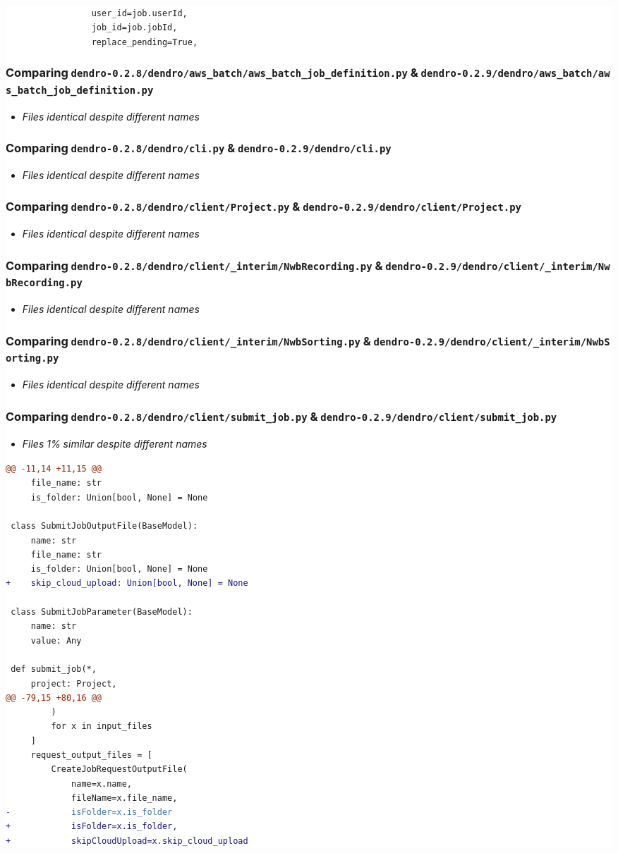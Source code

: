 ```diff
                 user_id=job.userId,
                 job_id=job.jobId,
                 replace_pending=True,
```

### Comparing `dendro-0.2.8/dendro/aws_batch/aws_batch_job_definition.py` & `dendro-0.2.9/dendro/aws_batch/aws_batch_job_definition.py`

 * *Files identical despite different names*

### Comparing `dendro-0.2.8/dendro/cli.py` & `dendro-0.2.9/dendro/cli.py`

 * *Files identical despite different names*

### Comparing `dendro-0.2.8/dendro/client/Project.py` & `dendro-0.2.9/dendro/client/Project.py`

 * *Files identical despite different names*

### Comparing `dendro-0.2.8/dendro/client/_interim/NwbRecording.py` & `dendro-0.2.9/dendro/client/_interim/NwbRecording.py`

 * *Files identical despite different names*

### Comparing `dendro-0.2.8/dendro/client/_interim/NwbSorting.py` & `dendro-0.2.9/dendro/client/_interim/NwbSorting.py`

 * *Files identical despite different names*

### Comparing `dendro-0.2.8/dendro/client/submit_job.py` & `dendro-0.2.9/dendro/client/submit_job.py`

 * *Files 1% similar despite different names*

```diff
@@ -11,14 +11,15 @@
     file_name: str
     is_folder: Union[bool, None] = None
 
 class SubmitJobOutputFile(BaseModel):
     name: str
     file_name: str
     is_folder: Union[bool, None] = None
+    skip_cloud_upload: Union[bool, None] = None
 
 class SubmitJobParameter(BaseModel):
     name: str
     value: Any
 
 def submit_job(*,
     project: Project,
@@ -79,15 +80,16 @@
         )
         for x in input_files
     ]
     request_output_files = [
         CreateJobRequestOutputFile(
             name=x.name,
             fileName=x.file_name,
-            isFolder=x.is_folder
+            isFolder=x.is_folder,
+            skipCloudUpload=x.skip_cloud_upload
```